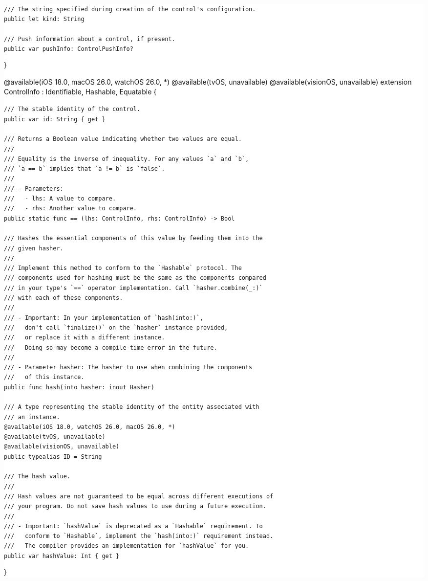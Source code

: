     /// The string specified during creation of the control's configuration.
    public let kind: String

    /// Push information about a control, if present.
    public var pushInfo: ControlPushInfo?
}

@available(iOS 18.0, macOS 26.0, watchOS 26.0, *)
@available(tvOS, unavailable)
@available(visionOS, unavailable)
extension ControlInfo : Identifiable, Hashable, Equatable {

    /// The stable identity of the control.
    public var id: String { get }

    /// Returns a Boolean value indicating whether two values are equal.
    ///
    /// Equality is the inverse of inequality. For any values `a` and `b`,
    /// `a == b` implies that `a != b` is `false`.
    ///
    /// - Parameters:
    ///   - lhs: A value to compare.
    ///   - rhs: Another value to compare.
    public static func == (lhs: ControlInfo, rhs: ControlInfo) -> Bool

    /// Hashes the essential components of this value by feeding them into the
    /// given hasher.
    ///
    /// Implement this method to conform to the `Hashable` protocol. The
    /// components used for hashing must be the same as the components compared
    /// in your type's `==` operator implementation. Call `hasher.combine(_:)`
    /// with each of these components.
    ///
    /// - Important: In your implementation of `hash(into:)`,
    ///   don't call `finalize()` on the `hasher` instance provided,
    ///   or replace it with a different instance.
    ///   Doing so may become a compile-time error in the future.
    ///
    /// - Parameter hasher: The hasher to use when combining the components
    ///   of this instance.
    public func hash(into hasher: inout Hasher)

    /// A type representing the stable identity of the entity associated with
    /// an instance.
    @available(iOS 18.0, watchOS 26.0, macOS 26.0, *)
    @available(tvOS, unavailable)
    @available(visionOS, unavailable)
    public typealias ID = String

    /// The hash value.
    ///
    /// Hash values are not guaranteed to be equal across different executions of
    /// your program. Do not save hash values to use during a future execution.
    ///
    /// - Important: `hashValue` is deprecated as a `Hashable` requirement. To
    ///   conform to `Hashable`, implement the `hash(into:)` requirement instead.
    ///   The compiler provides an implementation for `hashValue` for you.
    public var hashValue: Int { get }
}

